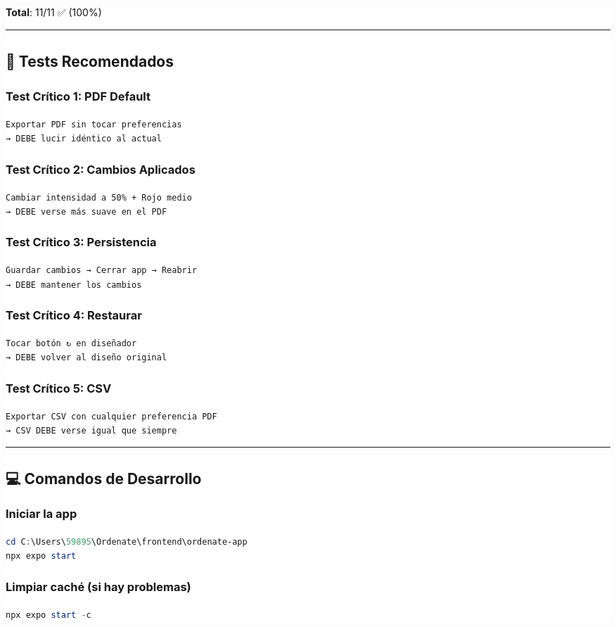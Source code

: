 
**Total**: 11/11 ✅ (100%)

---

## 🧪 Tests Recomendados

### **Test Crítico 1**: PDF Default
```bash
Exportar PDF sin tocar preferencias
→ DEBE lucir idéntico al actual
```

### **Test Crítico 2**: Cambios Aplicados
```bash
Cambiar intensidad a 50% + Rojo medio
→ DEBE verse más suave en el PDF
```

### **Test Crítico 3**: Persistencia
```bash
Guardar cambios → Cerrar app → Reabrir
→ DEBE mantener los cambios
```

### **Test Crítico 4**: Restaurar
```bash
Tocar botón ↻ en diseñador
→ DEBE volver al diseño original
```

### **Test Crítico 5**: CSV
```bash
Exportar CSV con cualquier preferencia PDF
→ CSV DEBE verse igual que siempre
```

---

## 💻 Comandos de Desarrollo

### **Iniciar la app**
```powershell
cd C:\Users\59895\Ordenate\frontend\ordenate-app
npx expo start
```

### **Limpiar caché** (si hay problemas)
```powershell
npx expo start -c
```
